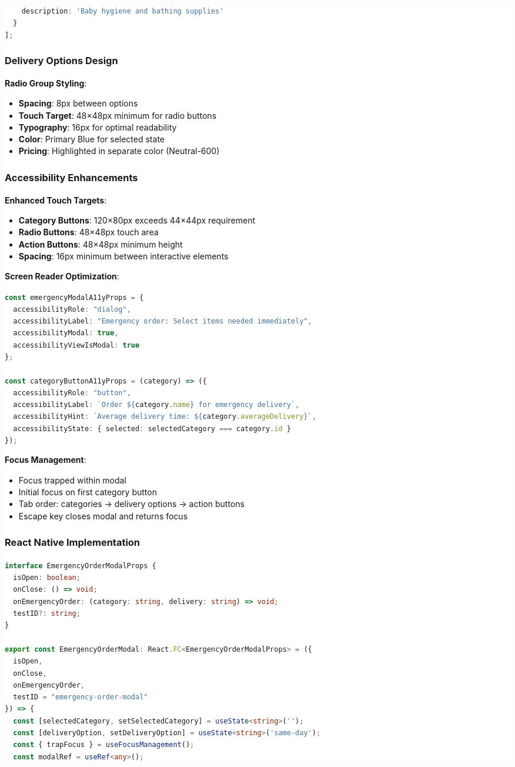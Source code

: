 ```typescript
    description: 'Baby hygiene and bathing supplies'
  }
];
```

### Delivery Options Design

**Radio Group Styling**:
- **Spacing**: 8px between options
- **Touch Target**: 48×48px minimum for radio buttons
- **Typography**: 16px for optimal readability
- **Color**: Primary Blue for selected state
- **Pricing**: Highlighted in separate color (Neutral-600)

### Accessibility Enhancements

**Enhanced Touch Targets**:
- **Category Buttons**: 120×80px exceeds 44×44px requirement
- **Radio Buttons**: 48×48px touch area
- **Action Buttons**: 48×48px minimum height
- **Spacing**: 16px minimum between interactive elements

**Screen Reader Optimization**:
```typescript
const emergencyModalA11yProps = {
  accessibilityRole: "dialog",
  accessibilityLabel: "Emergency order: Select items needed immediately",
  accessibilityModal: true,
  accessibilityViewIsModal: true
};

const categoryButtonA11yProps = (category) => ({
  accessibilityRole: "button",
  accessibilityLabel: `Order ${category.name} for emergency delivery`,
  accessibilityHint: `Average delivery time: ${category.averageDelivery}`,
  accessibilityState: { selected: selectedCategory === category.id }
});
```

**Focus Management**:
- Focus trapped within modal
- Initial focus on first category button
- Tab order: categories → delivery options → action buttons
- Escape key closes modal and returns focus

### React Native Implementation

```typescript
interface EmergencyOrderModalProps {
  isOpen: boolean;
  onClose: () => void;
  onEmergencyOrder: (category: string, delivery: string) => void;
  testID?: string;
}

export const EmergencyOrderModal: React.FC<EmergencyOrderModalProps> = ({
  isOpen,
  onClose,
  onEmergencyOrder,
  testID = "emergency-order-modal"
}) => {
  const [selectedCategory, setSelectedCategory] = useState<string>('');
  const [deliveryOption, setDeliveryOption] = useState<string>('same-day');
  const { trapFocus } = useFocusManagement();
  const modalRef = useRef<any>();
```